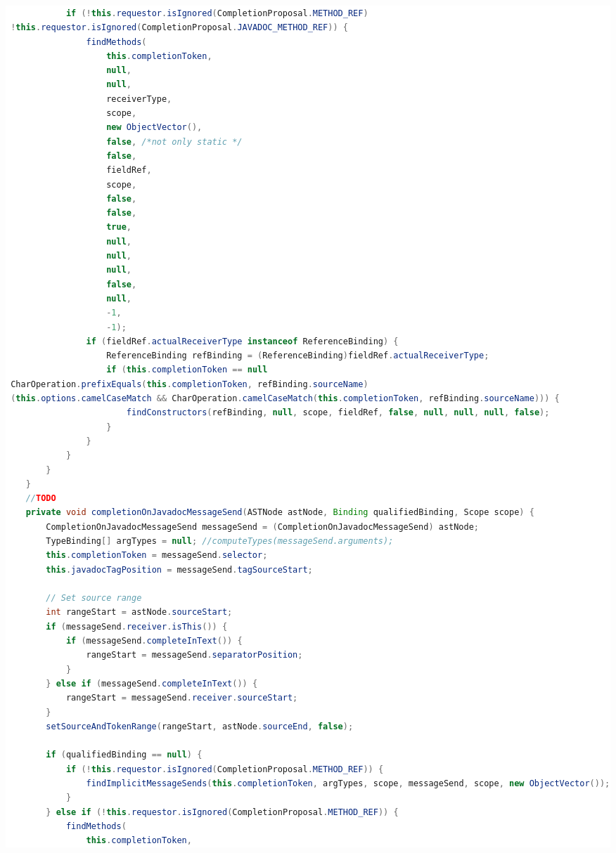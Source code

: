 ```java
			if (!this.requestor.isIgnored(CompletionProposal.METHOD_REF)
 !this.requestor.isIgnored(CompletionProposal.JAVADOC_METHOD_REF)) {
				findMethods(
					this.completionToken,
					null,
					null,
					receiverType,
					scope,
					new ObjectVector(),
					false, /*not only static */
					false,
					fieldRef,
					scope,
					false,
					false,
					true,
					null,
					null,
					null,
					false,
					null,
					-1,
					-1);
				if (fieldRef.actualReceiverType instanceof ReferenceBinding) {
					ReferenceBinding refBinding = (ReferenceBinding)fieldRef.actualReceiverType;
					if (this.completionToken == null
 CharOperation.prefixEquals(this.completionToken, refBinding.sourceName)
 (this.options.camelCaseMatch && CharOperation.camelCaseMatch(this.completionToken, refBinding.sourceName))) {
						findConstructors(refBinding, null, scope, fieldRef, false, null, null, null, false);
					}
				}
			}
		}
	}
	//TODO
	private void completionOnJavadocMessageSend(ASTNode astNode, Binding qualifiedBinding, Scope scope) {
		CompletionOnJavadocMessageSend messageSend = (CompletionOnJavadocMessageSend) astNode;
		TypeBinding[] argTypes = null; //computeTypes(messageSend.arguments);
		this.completionToken = messageSend.selector;
		this.javadocTagPosition = messageSend.tagSourceStart;

		// Set source range
		int rangeStart = astNode.sourceStart;
		if (messageSend.receiver.isThis()) {
			if (messageSend.completeInText()) {
				rangeStart = messageSend.separatorPosition;
			}
		} else if (messageSend.completeInText()) {
			rangeStart = messageSend.receiver.sourceStart;
		}
		setSourceAndTokenRange(rangeStart, astNode.sourceEnd, false);

		if (qualifiedBinding == null) {
			if (!this.requestor.isIgnored(CompletionProposal.METHOD_REF)) {
				findImplicitMessageSends(this.completionToken, argTypes, scope, messageSend, scope, new ObjectVector());
			}
		} else if (!this.requestor.isIgnored(CompletionProposal.METHOD_REF)) {
			findMethods(
				this.completionToken,
```